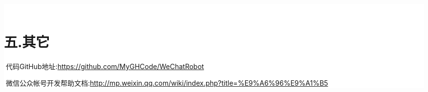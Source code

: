 <p>&nbsp;</p>
<h1>五.其它</h1>
<p>&nbsp;代码GitHub地址:<a href="https://github.com/MyGHCode/WeChatRobot" target="_blank">https://github.com/MyGHCode/WeChatRobot</a></p>
<p>&nbsp;微信公众帐号开发帮助文档:<a href="http://mp.weixin.qq.com/wiki/index.php?title=%E9%A6%96%E9%A1%B5" target="_blank">http://mp.weixin.qq.com/wiki/index.php?title=%E9%A6%96%E9%A1%B5</a></p>
</div>